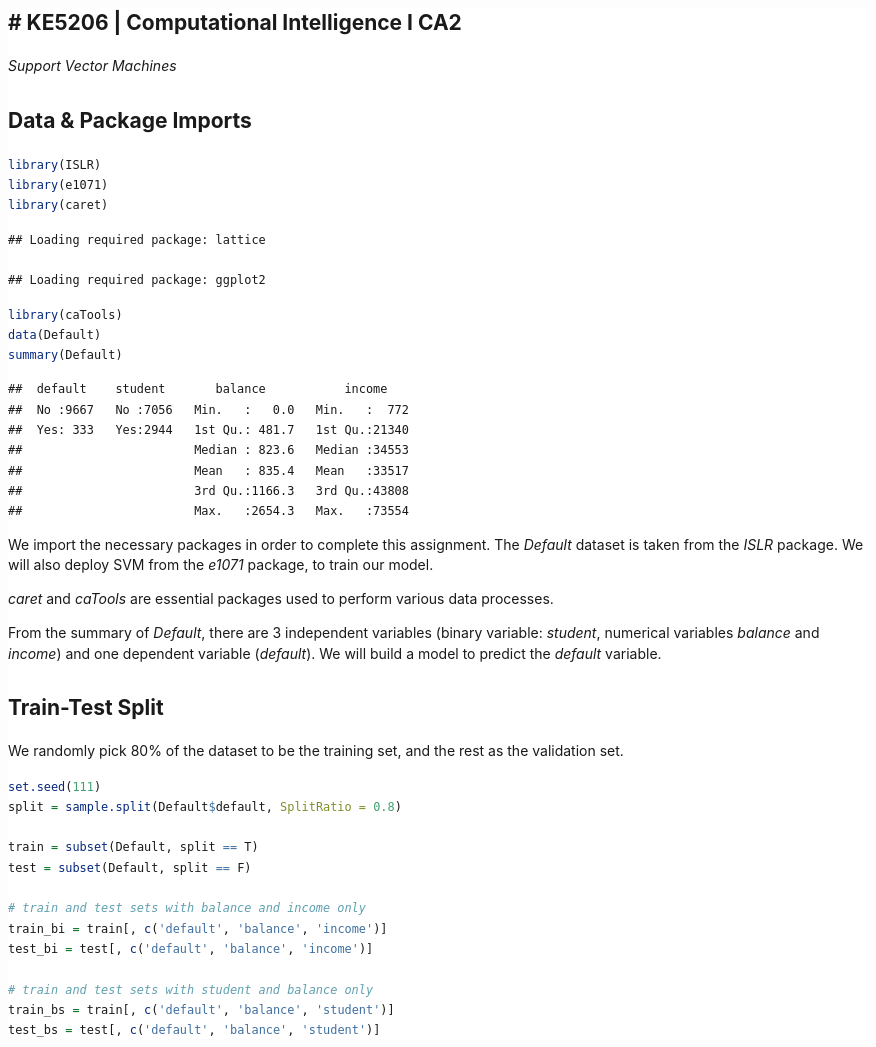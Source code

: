 \# KE5206 | Computational Intelligence I CA2
--------------------------------------------

*Support Vector Machines*

Data & Package Imports
----------------------

``` r
library(ISLR)
library(e1071)
library(caret)
```

    ## Loading required package: lattice

    ## Loading required package: ggplot2

``` r
library(caTools)
data(Default)
summary(Default)
```

    ##  default    student       balance           income     
    ##  No :9667   No :7056   Min.   :   0.0   Min.   :  772  
    ##  Yes: 333   Yes:2944   1st Qu.: 481.7   1st Qu.:21340  
    ##                        Median : 823.6   Median :34553  
    ##                        Mean   : 835.4   Mean   :33517  
    ##                        3rd Qu.:1166.3   3rd Qu.:43808  
    ##                        Max.   :2654.3   Max.   :73554

We import the necessary packages in order to complete this assignment. The *Default* dataset is taken from the *ISLR* package. We will also deploy SVM from the *e1071* package, to train our model.

*caret* and *caTools* are essential packages used to perform various data processes.

From the summary of *Default*, there are 3 independent variables (binary variable: *student*, numerical variables *balance* and *income*) and one dependent variable (*default*). We will build a model to predict the *default* variable.

Train-Test Split
----------------

We randomly pick 80% of the dataset to be the training set, and the rest as the validation set.

``` r
set.seed(111)
split = sample.split(Default$default, SplitRatio = 0.8)

train = subset(Default, split == T)
test = subset(Default, split == F)

# train and test sets with balance and income only
train_bi = train[, c('default', 'balance', 'income')]
test_bi = test[, c('default', 'balance', 'income')]

# train and test sets with student and balance only
train_bs = train[, c('default', 'balance', 'student')]
test_bs = test[, c('default', 'balance', 'student')]
```
